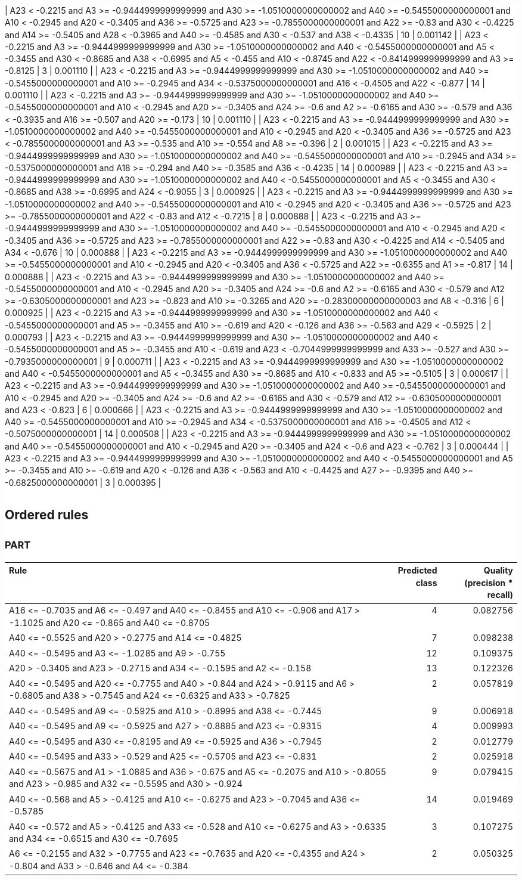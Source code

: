 | A23 < -0.2215 and A3 >= -0.9444999999999999 and A30 >= -1.0510000000000002 and A40 >= -0.5455000000000001 and A10 < -0.2945 and A20 < -0.3405 and A36 >= -0.5725 and A23 >= -0.7855000000000001 and A22 >= -0.83 and A30 < -0.4225 and A14 >= -0.5405 and A28 < -0.3965 and A40 >= -0.4585 and A30 < -0.537 and A38 < -0.4335 | 10 | 0.001142 |
| A23 < -0.2215 and A3 >= -0.9444999999999999 and A30 >= -1.0510000000000002 and A40 < -0.5455000000000001 and A5 < -0.3455 and A30 < -0.8685 and A38 < -0.6995 and A5 < -0.455 and A10 < -0.8745 and A22 < -0.8414999999999999 and A3 >= -0.8125 | 3 | 0.001110 |
| A23 < -0.2215 and A3 >= -0.9444999999999999 and A30 >= -1.0510000000000002 and A40 >= -0.5455000000000001 and A10 >= -0.2945 and A34 < -0.5375000000000001 and A16 < -0.4505 and A22 < -0.877 | 14 | 0.001110 |
| A23 < -0.2215 and A3 >= -0.9444999999999999 and A30 >= -1.0510000000000002 and A40 >= -0.5455000000000001 and A10 < -0.2945 and A20 >= -0.3405 and A24 >= -0.6 and A2 >= -0.6165 and A30 >= -0.579 and A36 < -0.3935 and A16 >= -0.507 and A20 >= -0.173 | 10 | 0.001110 |
| A23 < -0.2215 and A3 >= -0.9444999999999999 and A30 >= -1.0510000000000002 and A40 >= -0.5455000000000001 and A10 < -0.2945 and A20 < -0.3405 and A36 >= -0.5725 and A23 < -0.7855000000000001 and A3 >= -0.535 and A10 >= -0.554 and A8 >= -0.396 | 2 | 0.001015 |
| A23 < -0.2215 and A3 >= -0.9444999999999999 and A30 >= -1.0510000000000002 and A40 >= -0.5455000000000001 and A10 >= -0.2945 and A34 >= -0.5375000000000001 and A18 >= -0.294 and A40 >= -0.3585 and A36 < -0.4235 | 14 | 0.000989 |
| A23 < -0.2215 and A3 >= -0.9444999999999999 and A30 >= -1.0510000000000002 and A40 < -0.5455000000000001 and A5 < -0.3455 and A30 < -0.8685 and A38 >= -0.6995 and A24 < -0.9055 | 3 | 0.000925 |
| A23 < -0.2215 and A3 >= -0.9444999999999999 and A30 >= -1.0510000000000002 and A40 >= -0.5455000000000001 and A10 < -0.2945 and A20 < -0.3405 and A36 >= -0.5725 and A23 >= -0.7855000000000001 and A22 < -0.83 and A12 < -0.7215 | 8 | 0.000888 |
| A23 < -0.2215 and A3 >= -0.9444999999999999 and A30 >= -1.0510000000000002 and A40 >= -0.5455000000000001 and A10 < -0.2945 and A20 < -0.3405 and A36 >= -0.5725 and A23 >= -0.7855000000000001 and A22 >= -0.83 and A30 < -0.4225 and A14 < -0.5405 and A34 < -0.676 | 10 | 0.000888 |
| A23 < -0.2215 and A3 >= -0.9444999999999999 and A30 >= -1.0510000000000002 and A40 >= -0.5455000000000001 and A10 < -0.2945 and A20 < -0.3405 and A36 < -0.5725 and A22 >= -0.6355 and A1 >= -0.817 | 14 | 0.000888 |
| A23 < -0.2215 and A3 >= -0.9444999999999999 and A30 >= -1.0510000000000002 and A40 >= -0.5455000000000001 and A10 < -0.2945 and A20 >= -0.3405 and A24 >= -0.6 and A2 >= -0.6165 and A30 < -0.579 and A12 >= -0.6305000000000001 and A23 >= -0.823 and A10 >= -0.3265 and A20 >= -0.28300000000000003 and A8 < -0.316 | 6 | 0.000925 |
| A23 < -0.2215 and A3 >= -0.9444999999999999 and A30 >= -1.0510000000000002 and A40 < -0.5455000000000001 and A5 >= -0.3455 and A10 >= -0.619 and A20 < -0.126 and A36 >= -0.563 and A29 < -0.5925 | 2 | 0.000793 |
| A23 < -0.2215 and A3 >= -0.9444999999999999 and A30 >= -1.0510000000000002 and A40 < -0.5455000000000001 and A5 >= -0.3455 and A10 < -0.619 and A23 < -0.7044999999999999 and A33 >= -0.527 and A30 >= -0.7935000000000001 | 9 | 0.000711 |
| A23 < -0.2215 and A3 >= -0.9444999999999999 and A30 >= -1.0510000000000002 and A40 < -0.5455000000000001 and A5 < -0.3455 and A30 >= -0.8685 and A10 < -0.833 and A5 >= -0.5105 | 3 | 0.000617 |
| A23 < -0.2215 and A3 >= -0.9444999999999999 and A30 >= -1.0510000000000002 and A40 >= -0.5455000000000001 and A10 < -0.2945 and A20 >= -0.3405 and A24 >= -0.6 and A2 >= -0.6165 and A30 < -0.579 and A12 >= -0.6305000000000001 and A23 < -0.823 | 6 | 0.000666 |
| A23 < -0.2215 and A3 >= -0.9444999999999999 and A30 >= -1.0510000000000002 and A40 >= -0.5455000000000001 and A10 >= -0.2945 and A34 < -0.5375000000000001 and A16 >= -0.4505 and A12 < -0.5075000000000001 | 14 | 0.000508 |
| A23 < -0.2215 and A3 >= -0.9444999999999999 and A30 >= -1.0510000000000002 and A40 >= -0.5455000000000001 and A10 < -0.2945 and A20 >= -0.3405 and A24 < -0.6 and A23 < -0.762 | 3 | 0.000444 |
| A23 < -0.2215 and A3 >= -0.9444999999999999 and A30 >= -1.0510000000000002 and A40 < -0.5455000000000001 and A5 >= -0.3455 and A10 >= -0.619 and A20 < -0.126 and A36 < -0.563 and A10 < -0.4425 and A27 >= -0.9395 and A40 >= -0.6825000000000001 | 3 | 0.000395 |

## Ordered rules

### PART

| Rule | Predicted class | Quality (precision * recall) |
|:----|----:|----:|
| A16 <= -0.7035 and A6 <= -0.497 and A40 <= -0.8455 and A10 <= -0.906 and A17 > -1.1025 and A20 <= -0.865 and A40 <= -0.8705 | 4 | 0.082756 |
| A40 <= -0.5525 and A20 > -0.2775 and A14 <= -0.4825 | 7 | 0.098238 |
| A40 <= -0.5495 and A3 <= -1.0285 and A9 > -0.755 | 12 | 0.109375 |
| A20 > -0.3405 and A23 > -0.2715 and A34 <= -0.1595 and A2 <= -0.158 | 13 | 0.122326 |
| A40 <= -0.5495 and A20 <= -0.7755 and A40 > -0.844 and A24 > -0.9115 and A6 > -0.6805 and A38 > -0.7545 and A24 <= -0.6325 and A33 > -0.7825 | 2 | 0.057819 |
| A40 <= -0.5495 and A9 <= -0.5925 and A10 > -0.8995 and A38 <= -0.7445 | 9 | 0.006918 |
| A40 <= -0.5495 and A9 <= -0.5925 and A27 > -0.8885 and A23 <= -0.9315 | 4 | 0.009993 |
| A40 <= -0.5495 and A30 <= -0.8195 and A9 <= -0.5925 and A36 > -0.7945 | 2 | 0.012779 |
| A40 <= -0.5495 and A33 > -0.529 and A25 <= -0.5705 and A23 <= -0.831 | 2 | 0.025918 |
| A40 <= -0.5675 and A1 > -1.0885 and A36 > -0.675 and A5 <= -0.2075 and A10 > -0.8055 and A23 > -0.985 and A32 <= -0.5595 and A30 > -0.924 | 9 | 0.079415 |
| A40 <= -0.568 and A5 > -0.4125 and A10 <= -0.6275 and A23 > -0.7045 and A36 <= -0.5785 | 14 | 0.019469 |
| A40 <= -0.572 and A5 > -0.4125 and A33 <= -0.528 and A10 <= -0.6275 and A3 > -0.6335 and A34 <= -0.6515 and A30 <= -0.7695 | 3 | 0.107275 |
| A6 <= -0.2155 and A32 > -0.7755 and A23 <= -0.7635 and A20 <= -0.4355 and A24 > -0.804 and A33 > -0.646 and A4 <= -0.384 | 2 | 0.050325 |